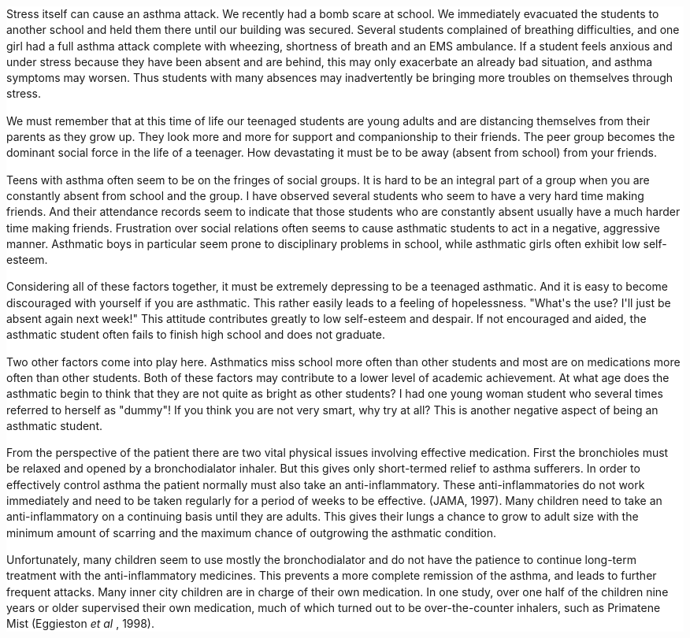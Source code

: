 Stress itself can cause an asthma attack. We recently had a bomb scare at school. We immediately evacuated the students to another school and held them there until our building was secured. Several students complained of breathing difficulties, and one girl had a full asthma attack  complete with wheezing, shortness of breath and an EMS ambulance. If a student feels anxious and under stress because they have been absent and are behind, this may only exacerbate an already bad situation, and asthma symptoms may worsen. Thus students with many absences may inadvertently be bringing more troubles on themselves through stress.
</p>
<p>
We must remember that at this time of life our teenaged students are young adults and are distancing themselves from their parents as they grow up. They look more and more for support and companionship to their friends. The peer group becomes the dominant social force in the life of a teenager. How devastating it must be to be away (absent from school) from your friends.
</p>
<p>
Teens with asthma often seem to be on the fringes of social groups. It is hard to be an integral part of a group when you are constantly absent from school and the group. I have observed several students who seem to have a very hard time making friends. And their attendance records seem to indicate that those students who are constantly absent usually have a much harder time making friends. Frustration over social relations often seems to cause asthmatic students to act in a negative, aggressive manner. Asthmatic boys in particular seem prone to disciplinary problems in school, while asthmatic girls often exhibit low self-esteem.
</p>
<p>
Considering all of these factors together, it must be extremely depressing to be a teenaged asthmatic. And it is easy to become discouraged with yourself if you are asthmatic. This rather easily leads to a feeling of hopelessness. "What's the use? I'll just be absent again next week!" This attitude contributes greatly to low self-esteem and despair. If not encouraged and aided, the asthmatic student often fails to finish high school and does not graduate.
</p>
<p>
Two other factors come into play here. Asthmatics miss school more often than other students and most are on medications more often than other students. Both of these factors may contribute to a lower level of academic achievement. At what age does the asthmatic begin to think that they are not quite as bright as other students? I had one young woman student who several times referred to herself as "dummy"! If you think you are not very smart, why try at all? This is another negative aspect of being an asthmatic student.
</p>
<p>
From the perspective of the patient there are two vital physical issues involving effective medication. First the bronchioles must be relaxed and opened by a bronchodialator inhaler. But this gives only short-termed relief to asthma sufferers. In order to effectively control asthma the patient normally must also take an anti-inflammatory. These anti-inflammatories do not work immediately and need to be taken regularly for a period of weeks to be effective. (JAMA, 1997). Many children need to take an anti-inflammatory on a continuing basis until they are adults. This gives their lungs a chance to grow to adult size with the minimum amount of scarring and the maximum chance of outgrowing the asthmatic condition.
</p>
<p>
Unfortunately, many children seem to use mostly the bronchodialator and do not have the patience to continue long-term treatment with the anti-inflammatory medicines. This prevents a more complete remission of the asthma, and leads to further frequent attacks. Many inner city children are in charge of their own medication. In one study, over one half of the children nine years or older supervised their own medication, much of which turned out to be over-the-counter inhalers, such as Primatene Mist (Eggieston
<i>
et al
</i>
, 1998).
</p>
<p>